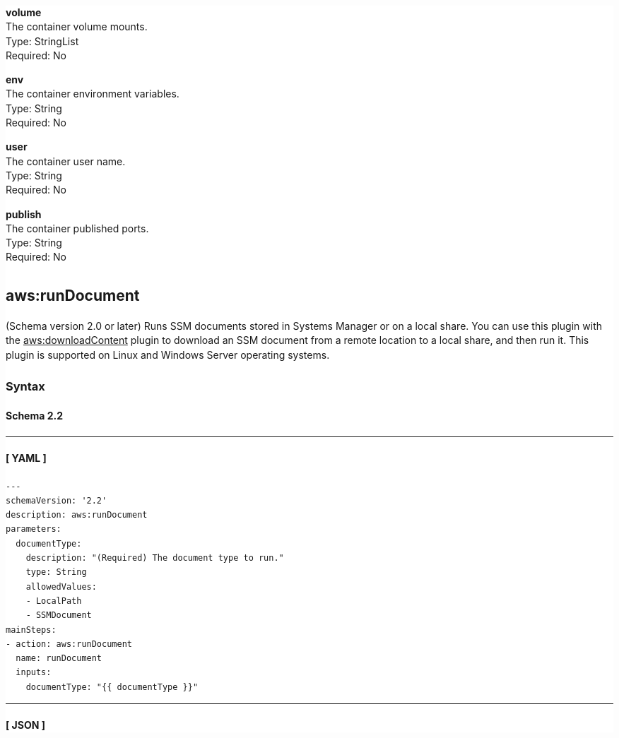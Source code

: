 **volume**  
The container volume mounts\.  
Type: StringList  
Required: No

**env**  
The container environment variables\.  
Type: String  
Required: No

**user**  
The container user name\.  
Type: String  
Required: No

**publish**  
The container published ports\.  
Type: String  
Required: No

## aws:runDocument<a name="aws-rundocument"></a>

\(Schema version 2\.0 or later\) Runs SSM documents stored in Systems Manager or on a local share\. You can use this plugin with the [aws:downloadContent](#aws-downloadContent) plugin to download an SSM document from a remote location to a local share, and then run it\. This plugin is supported on Linux and Windows Server operating systems\.

### Syntax<a name="rundocument-syntax"></a>

#### Schema 2\.2<a name="aws-rundocument-syntax-2.2"></a>

------
#### [ YAML ]

```
---
schemaVersion: '2.2'
description: aws:runDocument
parameters:
  documentType:
    description: "(Required) The document type to run."
    type: String
    allowedValues:
    - LocalPath
    - SSMDocument
mainSteps:
- action: aws:runDocument
  name: runDocument
  inputs:
    documentType: "{{ documentType }}"
```

------
#### [ JSON ]
